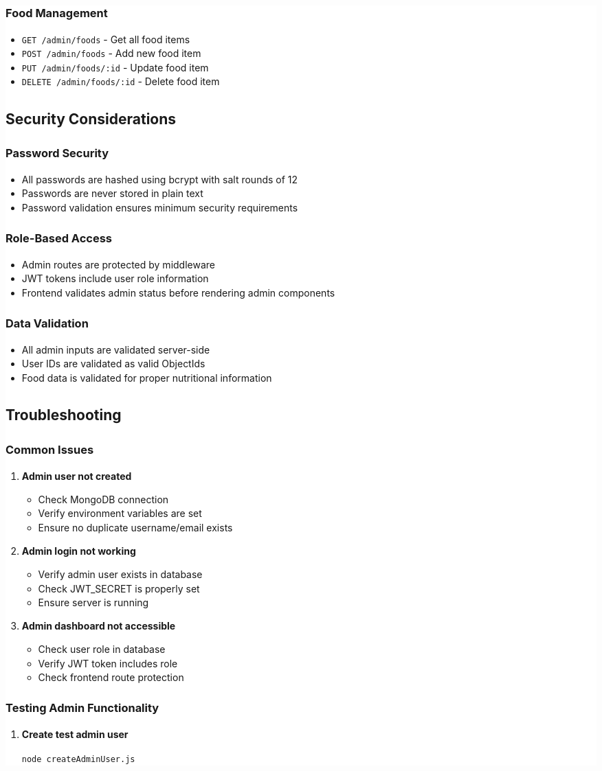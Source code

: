 ### Food Management

- `GET /admin/foods` - Get all food items
- `POST /admin/foods` - Add new food item
- `PUT /admin/foods/:id` - Update food item
- `DELETE /admin/foods/:id` - Delete food item

## Security Considerations

### Password Security

- All passwords are hashed using bcrypt with salt rounds of 12
- Passwords are never stored in plain text
- Password validation ensures minimum security requirements

### Role-Based Access

- Admin routes are protected by middleware
- JWT tokens include user role information
- Frontend validates admin status before rendering admin components

### Data Validation

- All admin inputs are validated server-side
- User IDs are validated as valid ObjectIds
- Food data is validated for proper nutritional information

## Troubleshooting

### Common Issues

1. **Admin user not created**

   - Check MongoDB connection
   - Verify environment variables are set
   - Ensure no duplicate username/email exists

2. **Admin login not working**

   - Verify admin user exists in database
   - Check JWT_SECRET is properly set
   - Ensure server is running

3. **Admin dashboard not accessible**
   - Check user role in database
   - Verify JWT token includes role
   - Check frontend route protection

### Testing Admin Functionality

1. **Create test admin user**

   ```bash
   node createAdminUser.js
   ```
